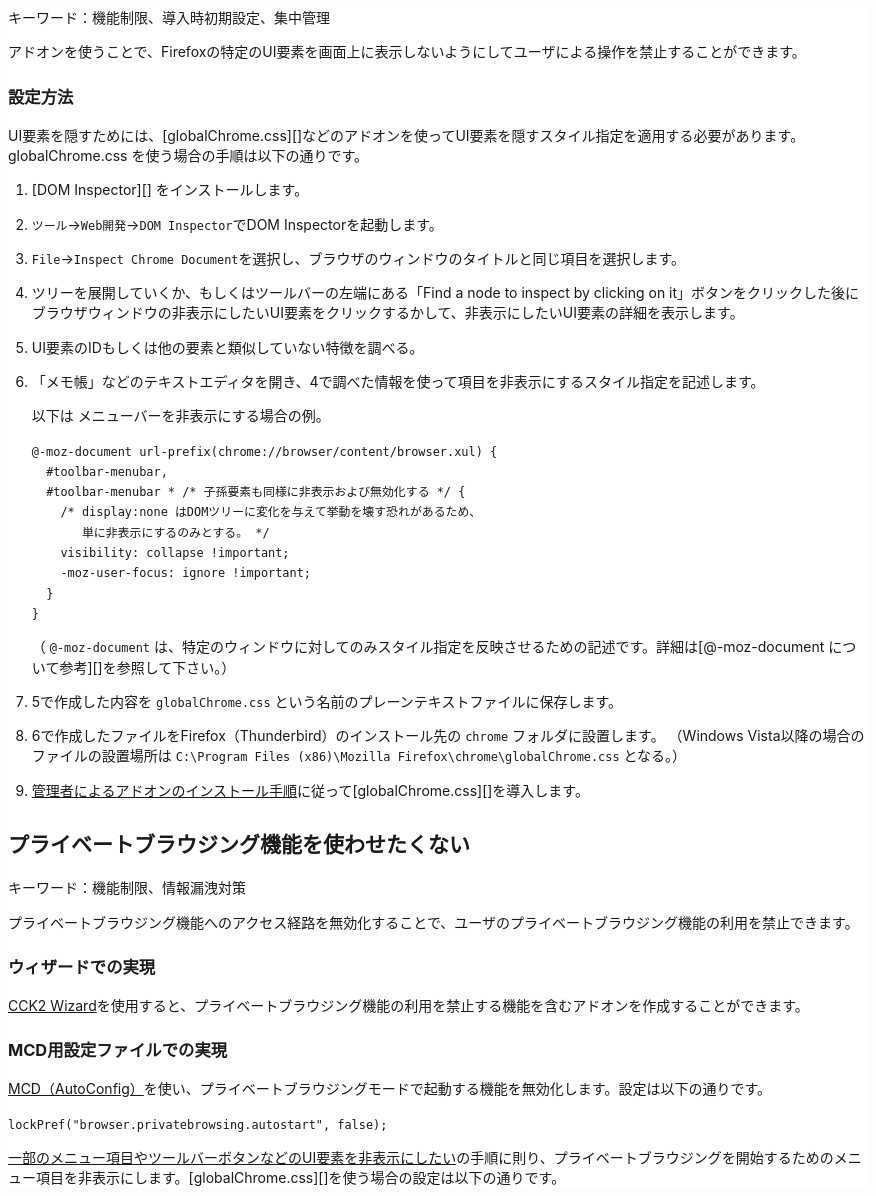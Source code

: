 キーワード：機能制限、導入時初期設定、集中管理

アドオンを使うことで、Firefoxの特定のUI要素を画面上に表示しないようにしてユーザによる操作を禁止することができます。

### 設定方法

UI要素を隠すためには、[globalChrome.css][]などのアドオンを使ってUI要素を隠すスタイル指定を適用する必要があります。globalChrome.css を使う場合の手順は以下の通りです。

 1. [DOM Inspector][] をインストールします。
 2. `ツール`→`Web開発`→`DOM Inspector`でDOM Inspectorを起動します。
 3. `File`→`Inspect Chrome Document`を選択し、ブラウザのウィンドウのタイトルと同じ項目を選択します。
 3. ツリーを展開していくか、もしくはツールバーの左端にある「Find a node to inspect by clicking on it」ボタンをクリックした後にブラウザウィンドウの非表示にしたいUI要素をクリックするかして、非表示にしたいUI要素の詳細を表示します。
 4. UI要素のIDもしくは他の要素と類似していない特徴を調べる。
 5. 「メモ帳」などのテキストエディタを開き、4で調べた情報を使って項目を非表示にするスタイル指定を記述します。
    
    以下は メニューバーを非表示にする場合の例。
    
        @-moz-document url-prefix(chrome://browser/content/browser.xul) {
          #toolbar-menubar,
          #toolbar-menubar * /* 子孫要素も同様に非表示および無効化する */ {
            /* display:none はDOMツリーに変化を与えて挙動を壊す恐れがあるため、
               単に非表示にするのみとする。 */
            visibility: collapse !important;
            -moz-user-focus: ignore !important;
          }
        }
    
    （ `@-moz-document` は、特定のウィンドウに対してのみスタイル指定を反映させるための記述です。詳細は[@-moz-document について参考][]を参照して下さい。）
 6. 5で作成した内容を `globalChrome.css` という名前のプレーンテキストファイルに保存します。
 7. 6で作成したファイルをFirefox（Thunderbird）のインストール先の `chrome` フォルダに設置します。
    （Windows Vista以降の場合のファイルの設置場所は `C:\Program Files (x86)\Mozilla Firefox\chrome\globalChrome.css` となる。）
 8. [管理者によるアドオンのインストール手順](#install-addons-by-administrator)に従って[globalChrome.css][]を導入します。





## プライベートブラウジング機能を使わせたくない

キーワード：機能制限、情報漏洩対策

プライベートブラウジング機能へのアクセス経路を無効化することで、ユーザのプライベートブラウジング機能の利用を禁止できます。

### ウィザードでの実現

[CCK2 Wizard](#cck)を使用すると、プライベートブラウジング機能の利用を禁止する機能を含むアドオンを作成することができます。

### MCD用設定ファイルでの実現

[MCD（AutoConfig）](#mcd)を使い、プライベートブラウジングモードで起動する機能を無効化します。設定は以下の通りです。

    lockPref("browser.privatebrowsing.autostart", false);

[一部のメニュー項目やツールバーボタンなどのUI要素を非表示にしたい](#hide-ui-elements)の手順に則り、プライベートブラウジングを開始するためのメニュー項目を非表示にします。[globalChrome.css][]を使う場合の設定は以下の通りです。
